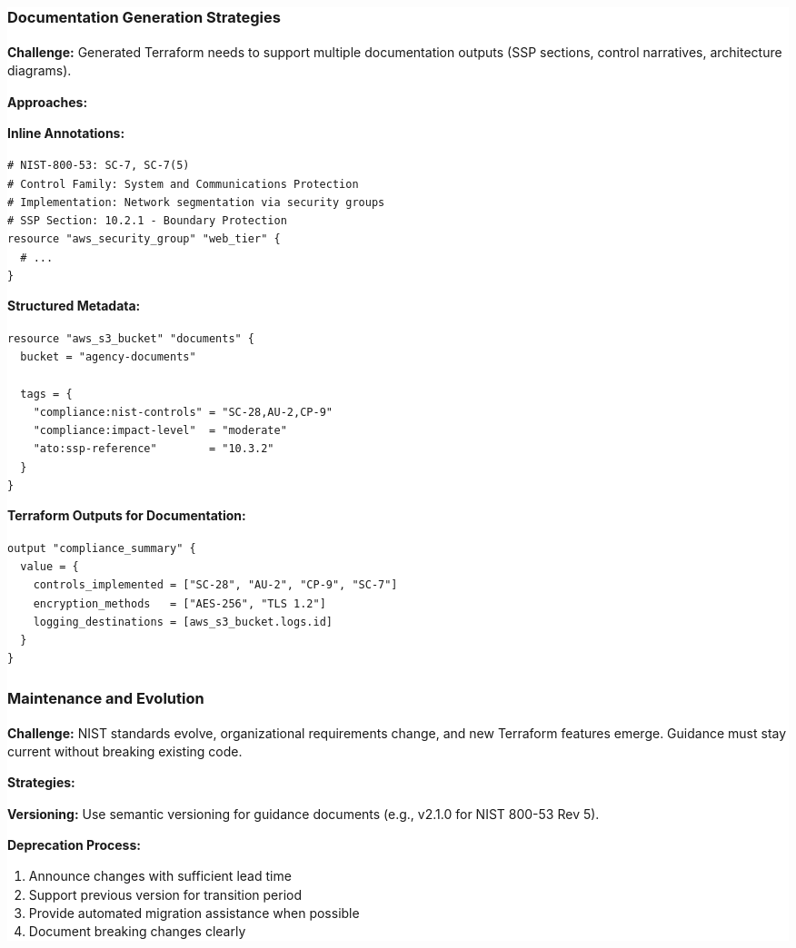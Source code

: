 ### Documentation Generation Strategies

**Challenge:** Generated Terraform needs to support multiple documentation outputs (SSP sections, control narratives, architecture diagrams).

**Approaches:**

**Inline Annotations:**
```hcl
# NIST-800-53: SC-7, SC-7(5)
# Control Family: System and Communications Protection
# Implementation: Network segmentation via security groups
# SSP Section: 10.2.1 - Boundary Protection
resource "aws_security_group" "web_tier" {
  # ...
}
```

**Structured Metadata:**
```hcl
resource "aws_s3_bucket" "documents" {
  bucket = "agency-documents"
  
  tags = {
    "compliance:nist-controls" = "SC-28,AU-2,CP-9"
    "compliance:impact-level"  = "moderate"
    "ato:ssp-reference"        = "10.3.2"
  }
}
```

**Terraform Outputs for Documentation:**
```hcl
output "compliance_summary" {
  value = {
    controls_implemented = ["SC-28", "AU-2", "CP-9", "SC-7"]
    encryption_methods   = ["AES-256", "TLS 1.2"]
    logging_destinations = [aws_s3_bucket.logs.id]
  }
}
```

### Maintenance and Evolution

**Challenge:** NIST standards evolve, organizational requirements change, and new Terraform features emerge. Guidance must stay current without breaking existing code.

**Strategies:**

**Versioning:** Use semantic versioning for guidance documents (e.g., v2.1.0 for NIST 800-53 Rev 5).

**Deprecation Process:**
1. Announce changes with sufficient lead time
2. Support previous version for transition period
3. Provide automated migration assistance when possible
4. Document breaking changes clearly
